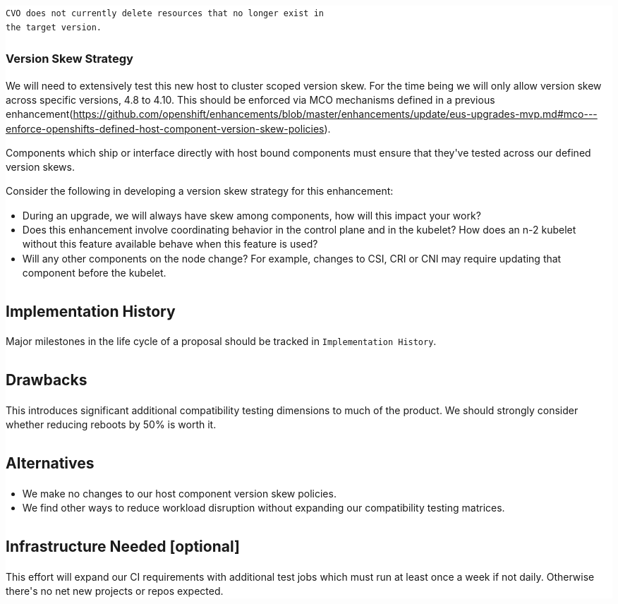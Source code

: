     CVO does not currently delete resources that no longer exist in
    the target version.

### Version Skew Strategy

We will need to extensively test this new host to cluster scoped version skew.
For the time being we will only allow version skew across specific versions,
4.8 to 4.10. This should be enforced via MCO mechanisms defined in a previous
enhancement(https://github.com/openshift/enhancements/blob/master/enhancements/update/eus-upgrades-mvp.md#mco---enforce-openshifts-defined-host-component-version-skew-policies).

Components which ship or interface directly with host bound components must ensure
that they've tested across our defined version skews.

Consider the following in developing a version skew strategy for this
enhancement:
- During an upgrade, we will always have skew among components, how will this impact your work?
- Does this enhancement involve coordinating behavior in the control plane and
  in the kubelet? How does an n-2 kubelet without this feature available behave
  when this feature is used?
- Will any other components on the node change? For example, changes to CSI, CRI
  or CNI may require updating that component before the kubelet.

## Implementation History

Major milestones in the life cycle of a proposal should be tracked in `Implementation
History`.

## Drawbacks

This introduces significant additional compatibility testing dimensions to much
of the product. We should strongly consider whether reducing reboots by 50% is
worth it.

## Alternatives

- We make no changes to our host component version skew policies.
- We find other ways to reduce workload disruption without expanding our compatibility testing matrices.

## Infrastructure Needed [optional]

This effort will expand our CI requirements with additional test jobs which must
run at least once a week if not daily. Otherwise there's no net new projects or
repos expected.


[maturity-levels]: https://git.k8s.io/community/contributors/devel/sig-architecture/api_changes.md#alpha-beta-and-stable-versions
[deprecation-policy]: https://kubernetes.io/docs/reference/using-api/deprecation-policy/